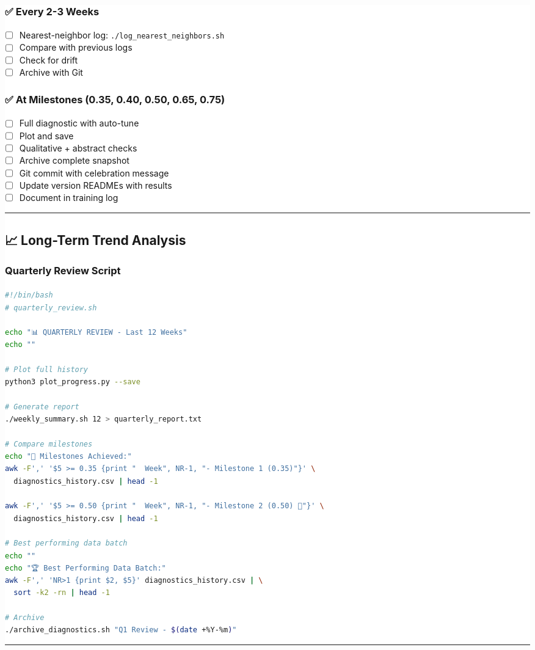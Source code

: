 ### ✅ Every 2-3 Weeks
- [ ] Nearest-neighbor log: `./log_nearest_neighbors.sh`
- [ ] Compare with previous logs
- [ ] Check for drift
- [ ] Archive with Git

### ✅ At Milestones (0.35, 0.40, 0.50, 0.65, 0.75)
- [ ] Full diagnostic with auto-tune
- [ ] Plot and save
- [ ] Qualitative + abstract checks
- [ ] Archive complete snapshot
- [ ] Git commit with celebration message
- [ ] Update version READMEs with results
- [ ] Document in training log

---

## 📈 Long-Term Trend Analysis

### Quarterly Review Script

```bash
#!/bin/bash
# quarterly_review.sh

echo "📊 QUARTERLY REVIEW - Last 12 Weeks"
echo ""

# Plot full history
python3 plot_progress.py --save

# Generate report
./weekly_summary.sh 12 > quarterly_report.txt

# Compare milestones
echo "📍 Milestones Achieved:"
awk -F',' '$5 >= 0.35 {print "  Week", NR-1, "- Milestone 1 (0.35)"}' \
  diagnostics_history.csv | head -1

awk -F',' '$5 >= 0.50 {print "  Week", NR-1, "- Milestone 2 (0.50) 🎉"}' \
  diagnostics_history.csv | head -1

# Best performing data batch
echo ""
echo "🏆 Best Performing Data Batch:"
awk -F',' 'NR>1 {print $2, $5}' diagnostics_history.csv | \
  sort -k2 -rn | head -1

# Archive
./archive_diagnostics.sh "Q1 Review - $(date +%Y-%m)"
```

---